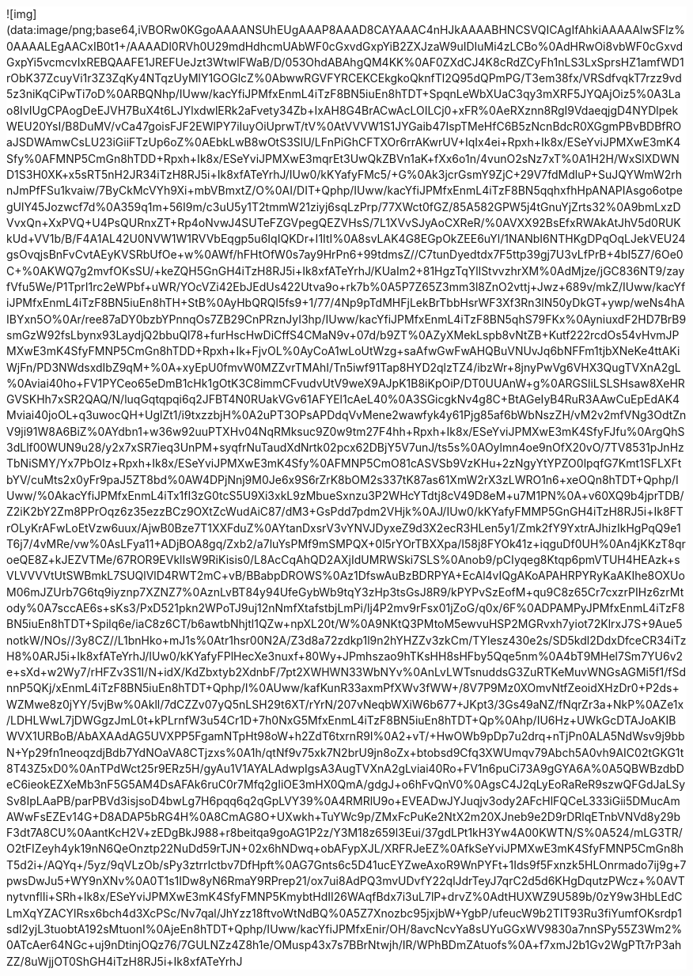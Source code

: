 ![img](data:image/png;base64,iVBORw0KGgoAAAANSUhEUgAAAP8AAAD8CAYAAAC4nHJkAAAABHNCSVQICAgIfAhkiAAAAAlwSFlz%0AAAALEgAACxIB0t1+/AAAADl0RVh0U29mdHdhcmUAbWF0cGxvdGxpYiB2ZXJzaW9uIDIuMi4zLCBo%0AdHRwOi8vbWF0cGxvdGxpYi5vcmcvIxREBQAAFE1JREFUeJzt3WtwlFWaB/D/053OhdABAhgQM4KK%0AF0ZXdCJ4K8cRdZCyFh1nLS3LxSprsHZ1amfWD1rObK37ZcuyVi1r3Z3ZqKy4NTqzUyMlY1GOGlcZ%0AbwwRGVFYRCEKCEkgkoQknfTl2Q95dQPmPG/T3em38fx/VRSdfvqkT7rzz9vd5z3niKqCiPwTi7oD%0ARBQNhp/IUww/kacYfiJPMfxEnmL4iTzF8BN5iuEn8hTDT+SpqnLeWbXUaC3qy3mXRF5JYQAjOiz5%0A3Lao8IvIUgCPAogDeEJVH7BuX4t6LJYlxdwlERk2aFvety34Zb+IxAH8G4BrACwAcLOILCj0+xFR%0AeRXznn8RgI9VdaeqjgD4NYDlpekWEU20YsI/B8DuMV/vCa47goisFJF2EWlPY7iIuyOiUprwT/tV%0AtVVVW1S1JYGaib47IspTMeHfC6B5zNcnBdcR0XGgmPBvBDBfROaJSDWAmwCsLU23iGiiFTzUp6oZ%0AEbkLwB8wOtS3SlU/LFnPiGhCFTXOr6rrAKwrUV+IqIx4ei+Rpxh+Ik8x/ESeYviJPMXwE3mK4Sfy%0AFMNP5CmGn8hTDD+Rpxh+Ik8x/ESeYviJPMXwE3mqrEt3UwQkZBVn1aK+fXx6o1n/4vunO2sNz7xT%0A1H2H/WxSlXDWND1S3H0XK+x5sRT5nH2JR34iTzH8RJ5i+Ik8xfATeYrhJ/IUw0/kKYafyFMc5/+G%0Ak3jcrGsmY9ZjC+29V7fdMdluP+SuJQYWmW2rhnJmPfFSu1kvaiw/7ByCkMcVYh9Xi+mbVBmxtZ/O%0AI/DIT+Qphp/IUww/kacYfiJPMfxEnmL4iTzF8BN5qqhxfhHpANAPIAsgo6otpegUlY45Jozwcf7d%0A359q1m+56I9m/c3uU5y1T2tmmW21ziyj6sqLzPrp/77XWct0fGZ/85A582GPW5j4tGnuYjZrts32%0A9bmLxzDVvxQn+XxPVQ+U4PsQURnxZT+Rp4oNvwJ4SUTeFZGVpegQEZVHsS/7L1XVvSJyAoCXReR/%0AVXX92BsEfxRWAkAtJhV5d0RUKkUd+VV1b/B/F4A1AL42U0NVW1W1RVVbEqgp5u6IqIQKDr+I1ItI%0A8svLAK4G8EGpOkZEE6uYl/1NANbI6NTHKgDPqOqLJekVEU24gsOvqjsBnFvCvtAEyKVSRbUfOe+w%0AWf/hFHtOfW0s7ay9HrPn6+99tdmsZ//C7tunDyedtdx7F5ttp39gj7U3vLfPrB+4bI5Z7/6Oe0C+%0AKWQ7g2mvfOKsSU/+keZQH5GnGH4iTzH8RJ5i+Ik8xfATeYrhJ/KUaIm2+81HgzTqYllStvvzhrXM%0AdMjze/jGC836NT9/zayfVfu5We/P1TprI1rc2eWPbf+uWR/YOcVZi42EbJEdUs422Utva9o+rk7b%0A5P7Z65Z3mm3l8ZnO2vttj+Jwz+689v/mkZ/IUww/kacYfiJPMfxEnmL4iTzF8BN5iuEn8hTH+StB%0AyHbQRQl5fs9+1/77/4Np9pTdMHFjLekBrTbbHsrWF3Xf3Rn3lN50yDkGT+ywp/weNs4hAIBYxn5O%0Ar/ree87aDY0bzbYPnnqOs7ZB29CnPRznJyI3hp/IUww/kacYfiJPMfxEnmL4iTzF8BN5qhS79FKx%0AyniuxdF2HD7BrB9smGzW92fsLbynx93LaydjQ2bbuQl78+furHscHwDiCffS4CMaN9v+07d/b9ZT%0AZyXMekLspb8vNtZB+Kutf222rcdOs54vHvmJPMXwE3mK4SfyFMNP5CmGn8hTDD+Rpxh+Ik+FjvOL%0AyCoA1wLoUtWzg+saAfwGwFwAHQBuVNUvJq6bNFFm1tjbXNeKe4ttAKiWjFn/PD3NWdsxdIbZ9qM+%0A+xyEpU0fmvW0MZZvrTMAhI/Tn5iwf91Tap8HYD2qlzTZ4/ibzWr+8jnyPwVg6VHX3QugTVXnA2gL%0Aviai40ho+FV1PYCeo65eDmB1cHk1gOtK3C8immCFvudvUtV9weX9AJpK1B8iKpOiP/DT0UUAnW+g%0ARGSliLSLSHsaw8XeHRGVSKHh7xSR2QAQ/N/luqGqtqpqi6q2JFBT4N0RUakVGv61AFYEl1cAeL40%0A3SGicgkNv4g8C+BtAGeIyB4RuR3AAwCuEpEdAK4Mviai40joOL+q3uwocQH+UglZt1/i9txzzbjH%0A2uPT3OPsAPDdqVvMene2wawfyk4y61Pjg85af6bWbNszZH/vM2v2mfVNg3OdtZnV9ji91W8A6BiZ%0AYdbn1+w36w92uuPTXHv04NqRMksuc9Z0w9tm27F4hh+Rpxh+Ik8x/ESeYviJPMXwE3mK4SfyFJfu%0ArgQhS3dLlf00WUN9u28/y2x7xSR7ieq3UnPM+syqfrNuTaudXdNrtk02pcx62DBjY5V7unJ/ts5s%0AOylmn4oe9nOfX20vO/7TV8531pJnHzTbNiSMY/Yx7PbOIz+Rpxh+Ik8x/ESeYviJPMXwE3mK4Sfy%0AFMNP5CmO81cASVSb9VzKHu+2zNgyYtYPZO0lpqfG7Kmt1SFLXFtbYV/cuMts2x0yFr9paJ5ZT8bd%0AW4DPjNnj9M0Je6x9S6rZrK8bOM2s337tK87as61XmW2rX3zLWRO1n6+xeOQn8hTDT+Qphp/IUww/%0AkacYfiJPMfxEnmL4iTx1fI3zG0tcS5U9Xi3xkL9zMbueSxnzu3P2WHcYTdtj8cV49D8eM+u7M1PN%0A+v60XQ9b4jprTDB/Z2iK2bY2Zm8PPrOqz6z35ezzBCz9OXtZcWudAiC87/dM3+GsPdd7pdm2VHjk%0AJ/IUw0/kKYafyFMMP5GnGH4iTzH8RJ5i+Ik8FTrOLyKrAFwLoEtVzw6uux/AjwB0Bze7T1XXFduZ%0AYtanDxsrV3vYNVJDyxeZ9d3X2ecR3HLen5y1/Zmk2fY9YxtrAJhizIkHgPqQ9e1T6j7/4vMRe/vw%0AsLFya11+ADjBOA8gq/Zxb2/a7luYsPMf9mSMPQX+0l5rYOrTBXXpa/I58j8FYOk41z+iqguDf0UH%0An4jKKzT8qroeQE8Z+kJEZVTMe/67ROR9EVklIsW9RiKisis0/L8AcCqAhQD2AXjIdUMRWSki7SLS%0Anob9/pCIyqeg8Ktqp6pmVTUH4HEAzk+sVLVVVVtUtSWBmkL7SUQlVlD4RWT2mC+vB/BBabpDROWS%0Az1DfswAuBzBDRPYA+EcAl4vIQgAKoAPAHRPYRyKaAKIhe8OXUoM06mJZUrb7G6tq9iyznp7XZNZ7%0AznLvBT84y94UfeGybWb9tqY3zHp3tsGsJ8R9/kPYPvSzEofM+qu9C8z65Cr7cxzrPIHz6zrMtody%0A7sccAE6s+sKs3/PxD521pkn2WPoTJ9uj12nNmfXtafstbjLmPi/lj4P2mv9rFsx01jZoG/q0x/6F%0ADPAMPyJPMfxEnmL4iTzF8BN5iuEn8hTDT+Spilq6e/iaC8z6CT/b6awtbNhjtl1QZw+npXL20t/W%0A9NKtQ3PMtoM5ewvuHSP2MGRvxh7yiot72KlrxJ7S+9Aue5notkW/NOs//3y8CZ//L1bnHko+mJ1s%0Atr1hsr00N2A/Z3d8a72zdkp1l9n2hYHZZv3zkCm/TYlesz430e2s/SD5kdl2DdxDfceCR34iTzH8%0ARJ5i+Ik8xfATeYrhJ/IUw0/kKYafyFPlHecXe3nuxf+80Wy+JPmhszao9hTKsHH8sHFby5Qqe5nm%0A4bT9MHel7Sm7YU6v2e+sXd+w2Wy7/rHFZv3S1I/N+idX/KdZbxtyb2XdnbF/7pt2XWHWN33WbNYv%0AnLvLWTsnuddsG3ZuRTKeMuvWNGsAGMi5f1/fSdnnP5QKj/xEnmL4iTzF8BN5iuEn8hTDT+Qphp/I%0AUww/kafKunR33axmPfXWv3fWW+/8V7P9Mz0XOmvNtfZeoidXHzDr0+P2ds+WZMwe8z0jYY/5vjBw%0Akll/7dCZZv07yQ5nLSH29t6XT/rYrN/207vNeqbWXiW6b677+JKpt3/3Gs49aNZ/fNqrZr3a+NkP%0AZe1x/LDHLWwL7jDWGgzJmL0t+kPLrnfW3u54Cr1D+7h0NxG5MfxEnmL4iTzF8BN5iuEn8hTDT+Qp%0Ahp/IU6Hz+UWkGcDTAJoAKIBWVX1URBoB/AbAXAAdAG5UVXPP5FgamNTpHt98oW+h2ZdT6txrnR9I%0A2+vT/+HwOWb9pDp7u2drq+nTjPn0ALA5NdWsv9j9bbN+Yp29fn1neoqzdjBdb7YdNOaVA8CTjzxs%0A1h/qtNf9v75xk7N2brU9jn8oZx+btobsd9Cfq3XWUmqv79Abch5A0vh9AIC02tGKG1t8T43Z5xD0%0AnTPdWct25r9ERz5H/gyAu1V1AYALAdwpIgsA3AugTVXnA2gLviai40Ro+FV1n6puCi73A9gGYA6A%0A5QBWBzdbDeC6ieokEZXeMb3nF5G5AM4DsAFAk6ruC0r7Mfq2gIiOE3mHX0QmA/gdgJ+o6hFvQnV0%0AgsC4J2qLyEoRaReR9szwQFGdJaLSySv8IpLAaPB/parPBVd3isjsoD4bwLg7H6pqq6q2qGpLVY39%0A4RMRlU9o+EVEADwJYJuqjv3ody2AFcHlFQCeL333iGii5DMucAmAWwFsEZEv14G+D8ADAP5bRG4H%0A8CmAG8O+UXwkh+TuYWc9p/ZMxFcPuKe2NtX2m20XJneb9e2D9rDRlqETnbVNVd8y29bF3dt7A8CU%0AantKcH2V+zEDgBkJ988+r8beitqa9goAG1P2z/Y3M18z659l3Eui/37gdLPt1kH3Yw4A00KWTN/S%0A524/mLG3TR/O2tFIZeyh4yk19nN6QeOnztp22NuDd59rTJN+02x6hNDwq+obAFypXJL/XRFRJeEZ%0AfkSeYviJPMXwE3mK4SfyFMNP5CmGn8hT5d2i+/AQYq+/5yz/9qVLzOb/sPy3ztrrIctbv7DfHpft%0AG7Gnts6c5D41ucEYZweAxoR9WnPYFt+1Ids9f5Fxnzk5HLOnrmado7ij9g+7pwsDwJu5+WY9nXNv%0A0T1s1IDw8yN6RmaY9RPrep21/ox7ui8AdPQ3mvUDvfY22qlJdrTeyJ7qrC2d5d6KHgDqutzPWcz+%0AVTnytvnflIi+SRh+Ik8x/ESeYviJPMXwE3mK4SfyFMNP5KmybtHdII26WAqfBdx7i3uL7lP+drvZ%0AdtHUXWZ9U589b/0zY9w3HbLEdCLmXqYZACYlRsx6bch4d3XcPSc/Nv7qal/JhYzz18ftvoWtNdBQ%0A5Z7Xnozbc95jxjbW+YgbP/ufeucW9b2TIT93Ru3fiYumfOKsrdp1sdl2yjL3tuobtA192sMtuonI%0AjeEn8hTDT+Qphp/IUww/kacYfiJPMfxEnir/OH/8avcNcvYa8sUYuGGxWV9830a7nnSPy55Z3Wm2%0ATcAer64NGc+uj9nDtinjOQz76/7GULNZz4Z8h1e/OMusp43x7s7BBrNtwjh/IR/WPhBDmZAtuofs%0A+f7xmJ2b1Gv2WgPTt7rP3ahZZ/8uWjjOT0ShGH4iTzH8RJ5i+Ik8xfATeYrhJ